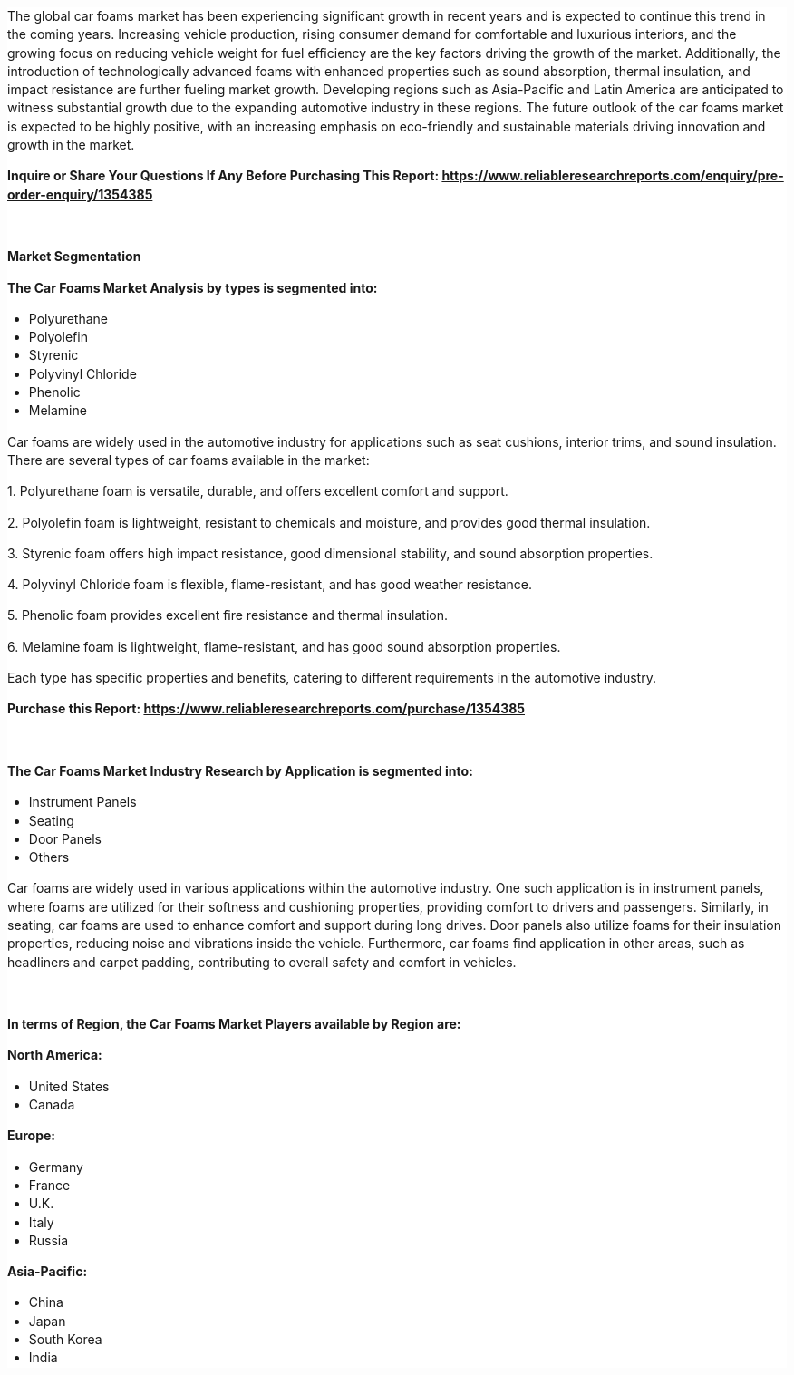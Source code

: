 <p><p>The global car foams market has been experiencing significant growth in recent years and is expected to continue this trend in the coming years. Increasing vehicle production, rising consumer demand for comfortable and luxurious interiors, and the growing focus on reducing vehicle weight for fuel efficiency are the key factors driving the growth of the market. Additionally, the introduction of technologically advanced foams with enhanced properties such as sound absorption, thermal insulation, and impact resistance are further fueling market growth. Developing regions such as Asia-Pacific and Latin America are anticipated to witness substantial growth due to the expanding automotive industry in these regions. The future outlook of the car foams market is expected to be highly positive, with an increasing emphasis on eco-friendly and sustainable materials driving innovation and growth in the market.</p></p>
<p><strong>Inquire or Share Your Questions If Any Before Purchasing This Report: <a href="https://www.reliableresearchreports.com/enquiry/pre-order-enquiry/1354385">https://www.reliableresearchreports.com/enquiry/pre-order-enquiry/1354385</a></strong></p>
<p>&nbsp;</p>
<p><strong>Market Segmentation</strong></p>
<p><strong>The Car Foams Market Analysis by types is segmented into:</strong></p>
<p><ul><li>Polyurethane</li><li>Polyolefin</li><li>Styrenic</li><li>Polyvinyl Chloride</li><li>Phenolic</li><li>Melamine</li></ul></p>
<p><p>Car foams are widely used in the automotive industry for applications such as seat cushions, interior trims, and sound insulation. There are several types of car foams available in the market:</p><p>1. Polyurethane foam is versatile, durable, and offers excellent comfort and support.</p><p>2. Polyolefin foam is lightweight, resistant to chemicals and moisture, and provides good thermal insulation.</p><p>3. Styrenic foam offers high impact resistance, good dimensional stability, and sound absorption properties.</p><p>4. Polyvinyl Chloride foam is flexible, flame-resistant, and has good weather resistance.</p><p>5. Phenolic foam provides excellent fire resistance and thermal insulation.</p><p>6. Melamine foam is lightweight, flame-resistant, and has good sound absorption properties. </p><p>Each type has specific properties and benefits, catering to different requirements in the automotive industry.</p></p>
<p><strong>Purchase this Report:&nbsp;<a href="https://www.reliableresearchreports.com/purchase/1354385">https://www.reliableresearchreports.com/purchase/1354385</a></strong></p>
<p>&nbsp;</p>
<p><strong>The Car Foams Market Industry Research by Application is segmented into:</strong></p>
<p><ul><li>Instrument Panels</li><li>Seating</li><li>Door Panels</li><li>Others</li></ul></p>
<p><p>Car foams are widely used in various applications within the automotive industry. One such application is in instrument panels, where foams are utilized for their softness and cushioning properties, providing comfort to drivers and passengers. Similarly, in seating, car foams are used to enhance comfort and support during long drives. Door panels also utilize foams for their insulation properties, reducing noise and vibrations inside the vehicle. Furthermore, car foams find application in other areas, such as headliners and carpet padding, contributing to overall safety and comfort in vehicles.</p></p>
<p>&nbsp;</p>
<p><strong>In terms of Region, the Car Foams Market Players available by Region are:</strong></p>
<p>
    <p> <strong> North America: </strong>
        <ul>
            <li>United States</li>
            <li>Canada</li>
        </ul>
        </p> 
    <p> <strong> Europe: </strong>
        <ul>
            <li>Germany</li>
            <li>France</li>
            <li>U.K.</li>
            <li>Italy</li>
            <li>Russia</li>
        </ul>
        </p> 
    <p> <strong> Asia-Pacific: </strong>
        <ul>
            <li>China</li>
            <li>Japan</li>
            <li>South Korea</li>
            <li>India</li>
